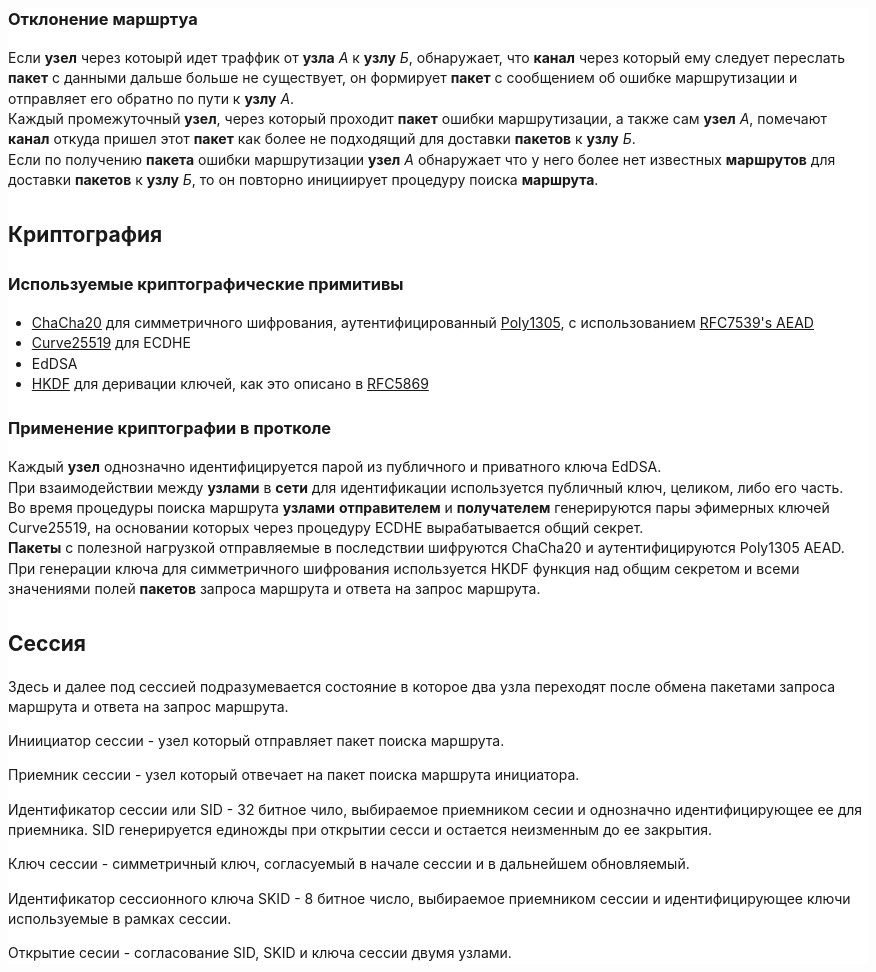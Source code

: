 ### Отклонение маршртуа
Если **узел** через котоырй идет траффик от **узла** *А* к **узлу** *Б*, обнаружает, что **канал** через который ему следует переслать **пакет** с данными дальше больше не существует, он формирует **пакет** с сообщением об ошибке маршрутизации и отправляет его обратно по пути к **узлу** *А*.  
Каждый промежуточный **узел**, через который проходит **пакет** ошибки маршрутизации, а также сам **узел** *А*, помечают **канал** откуда пришел этот **пакет** как более не подходящий для доставки **пакетов** к **узлу** *Б*.  
Если по получению **пакета** ошибки маршрутизации **узел** *А* обнаружает что у него более нет известных **маршрутов** для доставки **пакетов** к **узлу** *Б*, то он повторно инициирует процедуру поиска **маршрута**.

## Криптография

### Используемые криптографические примитивы

+ [ChaCha20](https://cr.yp.to/chacha.html) для симметричного шифрования, аутентифицированный [Poly1305](https://cr.yp.to/mac.html), с использованием [RFC7539's AEAD](https://www.rfc-editor.org/rfc/rfc7539)
+ [Curve25519](http://cr.yp.to/ecdh.html) для ECDHE
+ EdDSA
+ [HKDF](https://eprint.iacr.org/2010/264) для деривации ключей, как это описано в [RFC5869](https://www.rfc-editor.org/rfc/rfc5869)

### Применение криптографии в протколе
Каждый **узел** однозначно идентифицируется парой из публичного и приватного ключа EdDSA.  
При взаимодействии между **узлами** в **сети** для идентификации используется публичный ключ, целиком, либо его часть.  
Во время процедуры поиска маршрута **узлами** **отправителем** и **получателем** генерируются пары эфимерных ключей Curve25519, на основании которых через процедуру ECDHE вырабатывается общий секрет.  
**Пакеты** с полезной нагрузкой отправляемые в последствии шифруются ChaCha20 и аутентифицируются Poly1305 AEAD.  
При генерации ключа для симметричного шифрования используется HKDF функция над общим секретом и всеми значениями полей **пакетов** запроса маршрута и ответа на запрос маршрута.  

## Сессия
Здесь и далее под сессией подразумевается состояние в которое два узла переходят после обмена пакетами запроса маршрута и ответа на запрос маршрута.  
  
Иниициатор сессии - узел который отправляет пакет поиска маршрута.  
  
Приемник сессии - узел который отвечает на пакет поиска маршрута инициатора.  
  
Идентификатор сессии или SID - 32 битное чило, выбираемое приемником сесии и однозначно идентифицирующее ее для приемника. SID генерируется единожды при открытии сесси и остается неизменным до ее закрытия.  
  
Ключ сессии - симметричный ключ, согласуемый в начале сессии и в дальнейшем обновляемый.  
  
Идентификатор сессионного ключа SKID - 8 битное число, выбираемое приемником сессии и идентифицирующее ключи используемые в рамках сессии.  
  
Открытие сесии - согласование SID, SKID и ключа сессии двумя узлами.  
  